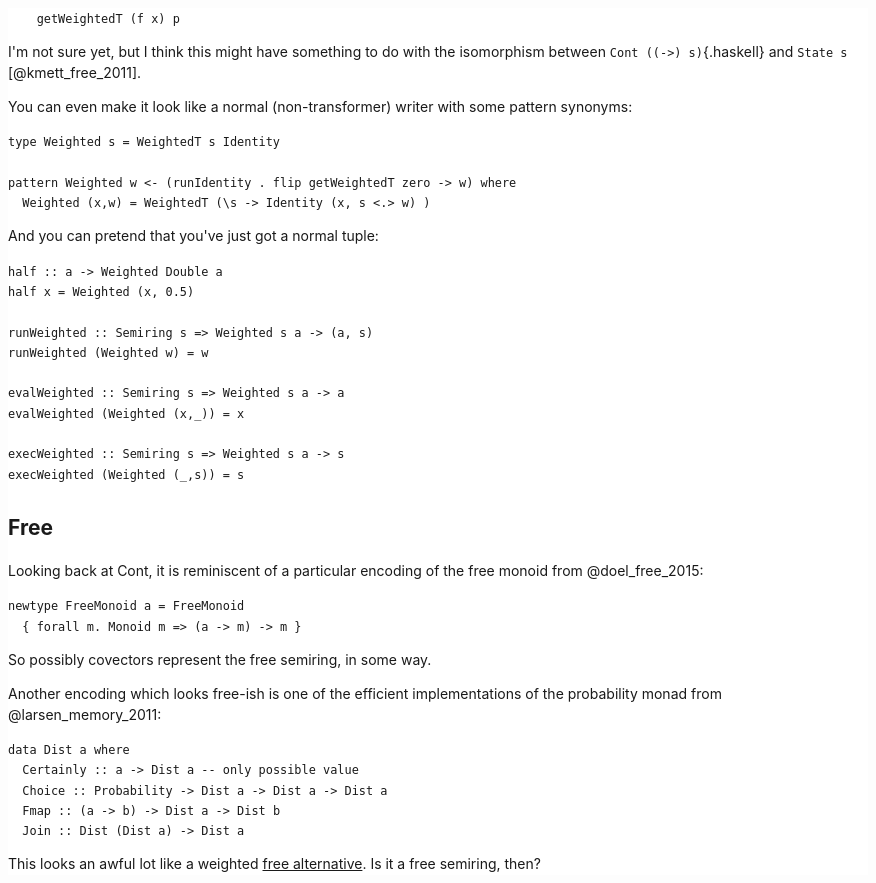 ```{.haskell .literate}
    getWeightedT (f x) p
```

I'm not sure yet, but I think this might have something to do with the isomorphism between `Cont ((->) s)`{.haskell} and `State s` [@kmett_free_2011].

You can even make it look like a normal (non-transformer) writer with some pattern synonyms:

```{.haskell .literate}
type Weighted s = WeightedT s Identity

pattern Weighted w <- (runIdentity . flip getWeightedT zero -> w) where
  Weighted (x,w) = WeightedT (\s -> Identity (x, s <.> w) )
```

And you can pretend that you've just got a normal tuple:

```{.haskell .literate}
half :: a -> Weighted Double a
half x = Weighted (x, 0.5)

runWeighted :: Semiring s => Weighted s a -> (a, s)
runWeighted (Weighted w) = w

evalWeighted :: Semiring s => Weighted s a -> a
evalWeighted (Weighted (x,_)) = x

execWeighted :: Semiring s => Weighted s a -> s
execWeighted (Weighted (_,s)) = s
```

## Free

Looking back at Cont, it is reminiscent of a particular encoding of the free monoid from @doel_free_2015:

```{.haskell}
newtype FreeMonoid a = FreeMonoid
  { forall m. Monoid m => (a -> m) -> m }
```

So possibly covectors represent the free semiring, in some way.

Another encoding which looks free-ish is one of the efficient implementations of the probability monad from @larsen_memory_2011:

```{.haskell}
data Dist a where
  Certainly :: a -> Dist a -- only possible value
  Choice :: Probability -> Dist a -> Dist a -> Dist a
  Fmap :: (a -> b) -> Dist a -> Dist b
  Join :: Dist (Dist a) -> Dist a
```

This looks an awful lot like a weighted [free alternative](https://hackage.haskell.org/package/free-4.12.4/docs/Control-Alternative-Free.html). Is it a free semiring, then?
